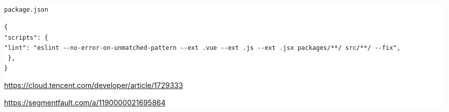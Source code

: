 `package.json`

```
{
"scripts": {
"lint": "eslint --no-error-on-unmatched-pattern --ext .vue --ext .js --ext .jsx packages/**/ src/**/ --fix",
 },
}
```



https://cloud.tencent.com/developer/article/1729333

https://segmentfault.com/a/1190000021695864
